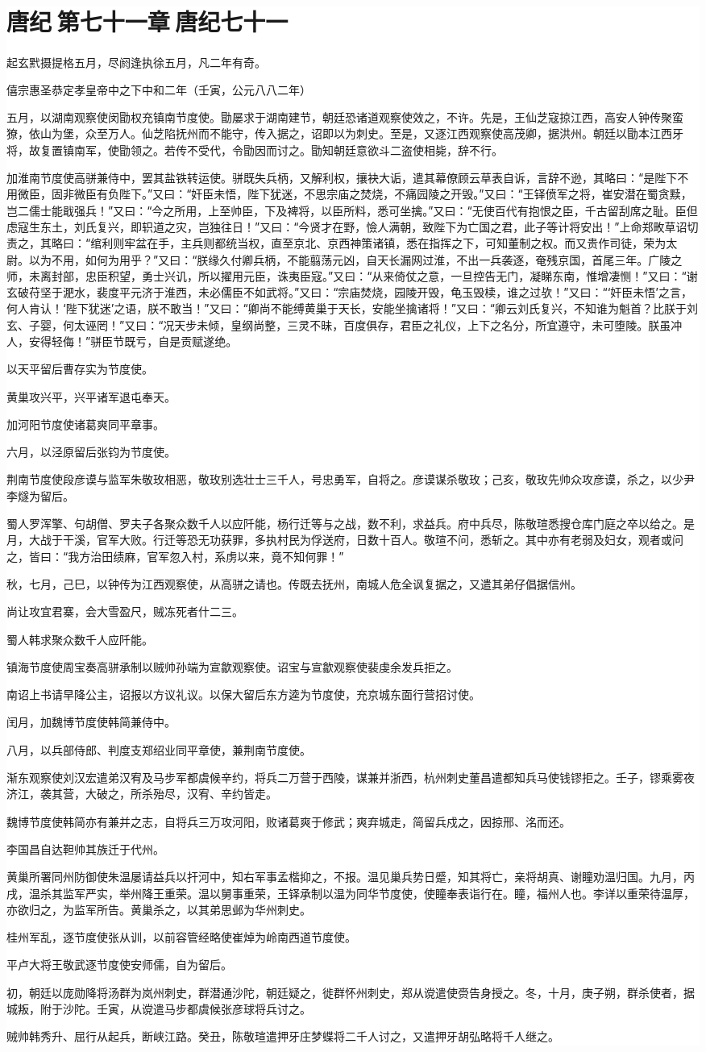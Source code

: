 # 唐纪 第七十一章 唐纪七十一

起玄黓摄提格五月，尽阏逢执徐五月，凡二年有奇。

僖宗惠圣恭定孝皇帝中之下中和二年（壬寅，公元八八二年）

五月，以湖南观察使闵勖权充镇南节度使。勖屡求于湖南建节，朝廷恐诸道观察使效之，不许。先是，王仙芝寇掠江西，高安人钟传聚蛮獠，依山为堡，众至万人。仙芝陷抚州而不能守，传入据之，诏即以为刺史。至是，又逐江西观察使高茂卿，据洪州。朝廷以勖本江西牙将，故复置镇南军，使勖领之。若传不受代，令勖因而讨之。勖知朝廷意欲斗二盗使相毙，辞不行。

加淮南节度使高骈兼侍中，罢其盐铁转运使。骈既失兵柄，又解利权，攘袂大诟，遣其幕僚顾云草表自诉，言辞不逊，其略曰：“是陛下不用微臣，固非微臣有负陛下。”又曰：“奸臣未悟，陛下犹迷，不思宗庙之焚烧，不痛园陵之开毁。”又曰：“王铎偾军之将，崔安潜在蜀贪黩，岂二儒士能戢强兵！”又曰：“今之所用，上至帅臣，下及裨将，以臣所料，悉可坐擒。”又曰：“无使百代有抱恨之臣，千古留刮席之耻。臣但虑寇生东土，刘氏复兴，即轵道之灾，岂独往日！”又曰：“今贤才在野，憸人满朝，致陛下为亡国之君，此子等计将安出！”上命郑畋草诏切责之，其略曰：“绾利则牢盆在手，主兵则都统当权，直至京北、京西神策诸镇，悉在指挥之下，可知董制之权。而又贵作司徒，荣为太尉。以为不用，如何为用乎？”又曰：“朕缘久付卿兵柄，不能翦荡元凶，自天长漏网过淮，不出一兵袭逐，奄残京国，首尾三年。广陵之师，未离封部，忠臣积望，勇士兴讥，所以擢用元臣，诛夷臣寇。”又曰：“从来倚仗之意，一旦控告无门，凝睇东南，惟增凄恻！”又曰：“谢玄破苻坚于淝水，裴度平元济于淮西，未必儒臣不如武将。”又曰：“宗庙焚烧，园陵开毁，龟玉毁椟，谁之过欤！”又曰：“‘奸臣未悟’之言，何人肯认！‘陛下犹迷’之语，朕不敢当！”又曰：“卿尚不能缚黄巢于天长，安能坐擒诸将！”又曰：“卿云刘氏复兴，不知谁为魁首？比朕于刘玄、子婴，何太诬罔！”又曰：“况天步未倾，皇纲尚整，三灵不昧，百度俱存，君臣之礼仪，上下之名分，所宜遵守，未可堕陵。朕虽冲人，安得轻侮！”骈臣节既亏，自是贡赋遂绝。

以天平留后曹存实为节度使。

黄巢攻兴平，兴平诸军退屯奉天。

加河阳节度使诸葛爽同平章事。

六月，以泾原留后张钧为节度使。

荆南节度使段彦谟与监军朱敬玫相恶，敬玫别选壮士三千人，号忠勇军，自将之。彦谟谋杀敬玫；己亥，敬玫先帅众攻彦谟，杀之，以少尹李燧为留后。

蜀人罗浑擎、句胡僧、罗夫子各聚众数千人以应阡能，杨行迁等与之战，数不利，求益兵。府中兵尽，陈敬瑄悉搜仓库门庭之卒以给之。是月，大战于干溪，官军大败。行迁等恐无功获罪，多执村民为俘送府，日数十百人。敬瑄不问，悉斩之。其中亦有老弱及妇女，观者或问之，皆曰：“我方治田绩麻，官军忽入村，系虏以来，竟不知何罪！”

秋，七月，己巳，以钟传为江西观察使，从高骈之请也。传既去抚州，南城人危全讽复据之，又遣其弟仔倡据信州。

尚让攻宜君寨，会大雪盈尺，贼冻死者什二三。

蜀人韩求聚众数千人应阡能。

镇海节度使周宝奏高骈承制以贼帅孙端为宣歙观察使。诏宝与宣歙观察使裴虔余发兵拒之。

南诏上书请早降公主，诏报以方议礼议。以保大留后东方逵为节度使，充京城东面行营招讨使。

闰月，加魏博节度使韩简兼侍中。

八月，以兵部侍郎、判度支郑绍业同平章使，兼荆南节度使。

渐东观察使刘汉宏遣弟汉宥及马步军都虞候辛约，将兵二万营于西陵，谋兼并浙西，杭州刺史董昌遣都知兵马使钱镠拒之。壬子，镠乘雾夜济江，袭其营，大破之，所杀殆尽，汉宥、辛约皆走。

魏博节度使韩简亦有兼并之志，自将兵三万攻河阳，败诸葛爽于修武；爽弃城走，简留兵戍之，因掠邢、洺而还。

李国昌自达靼帅其族迁于代州。

黄巢所署同州防御使朱温屡请益兵以扞河中，知右军事孟楷抑之，不报。温见巢兵势日蹙，知其将亡，亲将胡真、谢瞳劝温归国。九月，丙戌，温杀其监军严实，举州降王重荣。温以舅事重荣，王铎承制以温为同华节度使，使瞳奉表诣行在。瞳，福州人也。李详以重荣待温厚，亦欲归之，为监军所告。黄巢杀之，以其弟思邺为华州刺史。

桂州军乱，逐节度使张从训，以前容管经略使崔焯为岭南西道节度使。

平卢大将王敬武逐节度使安师儒，自为留后。

初，朝廷以庞勋降将汤群为岚州刺史，群潜通沙陀，朝廷疑之，徙群怀州刺史，郑从谠遣使赍告身授之。冬，十月，庚子朔，群杀使者，据城叛，附于沙陀。壬寅，从谠遣马步都虞候张彦球将兵讨之。

贼帅韩秀升、屈行从起兵，断峡江路。癸丑，陈敬瑄遣押牙庄梦蝶将二千人讨之，又遣押牙胡弘略将千人继之。
